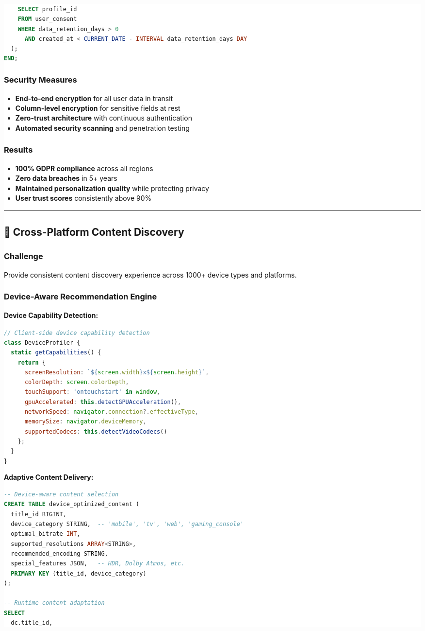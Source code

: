 ```sql
    SELECT profile_id
    FROM user_consent
    WHERE data_retention_days > 0
      AND created_at < CURRENT_DATE - INTERVAL data_retention_days DAY
  );
END;
```

### Security Measures
- **End-to-end encryption** for all user data in transit
- **Column-level encryption** for sensitive fields at rest
- **Zero-trust architecture** with continuous authentication
- **Automated security scanning** and penetration testing

### Results
- **100% GDPR compliance** across all regions
- **Zero data breaches** in 5+ years
- **Maintained personalization quality** while protecting privacy
- **User trust scores** consistently above 90%

---

## 📱 Cross-Platform Content Discovery

### Challenge
Provide consistent content discovery experience across 1000+ device types and platforms.

### Device-Aware Recommendation Engine

**Device Capability Detection:**
```javascript
// Client-side device capability detection
class DeviceProfiler {
  static getCapabilities() {
    return {
      screenResolution: `${screen.width}x${screen.height}`,
      colorDepth: screen.colorDepth,
      touchSupport: 'ontouchstart' in window,
      gpuAccelerated: this.detectGPUAcceleration(),
      networkSpeed: navigator.connection?.effectiveType,
      memorySize: navigator.deviceMemory,
      supportedCodecs: this.detectVideoCodecs()
    };
  }
}
```

**Adaptive Content Delivery:**
```sql
-- Device-aware content selection
CREATE TABLE device_optimized_content (
  title_id BIGINT,
  device_category STRING,  -- 'mobile', 'tv', 'web', 'gaming_console'
  optimal_bitrate INT,
  supported_resolutions ARRAY<STRING>,
  recommended_encoding STRING,
  special_features JSON,   -- HDR, Dolby Atmos, etc.
  PRIMARY KEY (title_id, device_category)
);

-- Runtime content adaptation
SELECT
  dc.title_id,
```